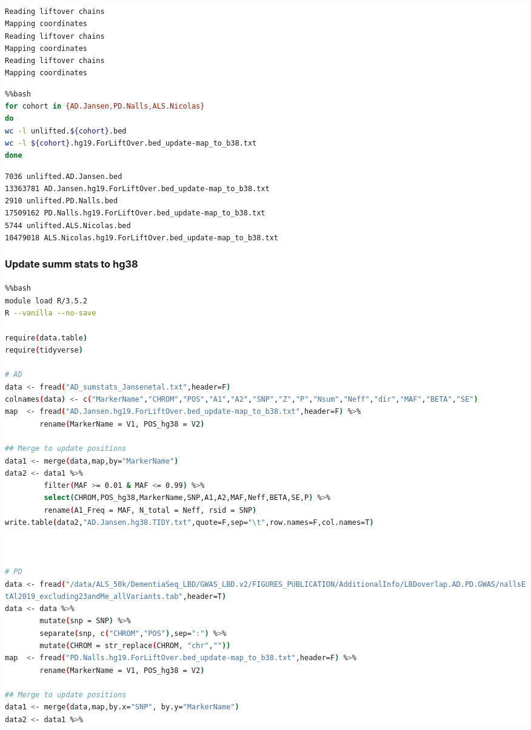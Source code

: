     Reading liftover chains
    Mapping coordinates
    Reading liftover chains
    Mapping coordinates
    Reading liftover chains
    Mapping coordinates



```bash
%%bash
for cohort in {AD.Jansen,PD.Nalls,ALS.Nicolas}
do
wc -l unlifted.${cohort}.bed
wc -l ${cohort}.hg19.ForLiftOver.bed_update-map_to_b38.txt
done
```

    7036 unlifted.AD.Jansen.bed
    13363781 AD.Jansen.hg19.ForLiftOver.bed_update-map_to_b38.txt
    2910 unlifted.PD.Nalls.bed
    17509162 PD.Nalls.hg19.ForLiftOver.bed_update-map_to_b38.txt
    5744 unlifted.ALS.Nicolas.bed
    10479018 ALS.Nicolas.hg19.ForLiftOver.bed_update-map_to_b38.txt


### Update summ stats to hg38


```bash
%%bash
module load R/3.5.2
R --vanilla --no-save

require(data.table)
require(tidyverse)

# AD
data <- fread("AD_sumstats_Jansenetal.txt",header=F)
colnames(data) <- c("MarkerName","CHROM","POS","A1","A2","SNP","Z","P","Nsum","Neff","dir","MAF","BETA","SE")
map  <- fread("AD.Jansen.hg19.ForLiftOver.bed_update-map_to_b38.txt",header=F) %>%
        rename(MarkerName = V1, POS_hg38 = V2)

## Merge to update positions
data1 <- merge(data,map,by="MarkerName")
data2 <- data1 %>% 
         filter(MAF >= 0.01 & MAF <= 0.99) %>%
         select(CHROM,POS_hg38,MarkerName,SNP,A1,A2,MAF,Neff,BETA,SE,P) %>%
         rename(A1_Freq = MAF, N_total = Neff, rsid = SNP)
write.table(data2,"AD.Jansen.hg38.TIDY.txt",quote=F,sep="\t",row.names=F,col.names=T)



# PD
data <- fread("/data/ALS_50k/DementiaSeq_LBD/GWAS_LBD.v2/FIGURES_PUBLICATION/AdditionalInfo/LBDoverlap.AD.PD.GWAS/nallsEtAl2019_excluding23andMe_allVariants.tab",header=T)
data <- data %>%
        mutate(snp = SNP) %>%
        separate(snp, c("CHROM","POS"),sep=":") %>%
        mutate(CHROM = str_replace(CHROM, "chr",""))
map  <- fread("PD.Nalls.hg19.ForLiftOver.bed_update-map_to_b38.txt",header=F) %>%
        rename(MarkerName = V1, POS_hg38 = V2)

## Merge to update positions
data1 <- merge(data,map,by.x="SNP", by.y="MarkerName")
data2 <- data1 %>%
```
